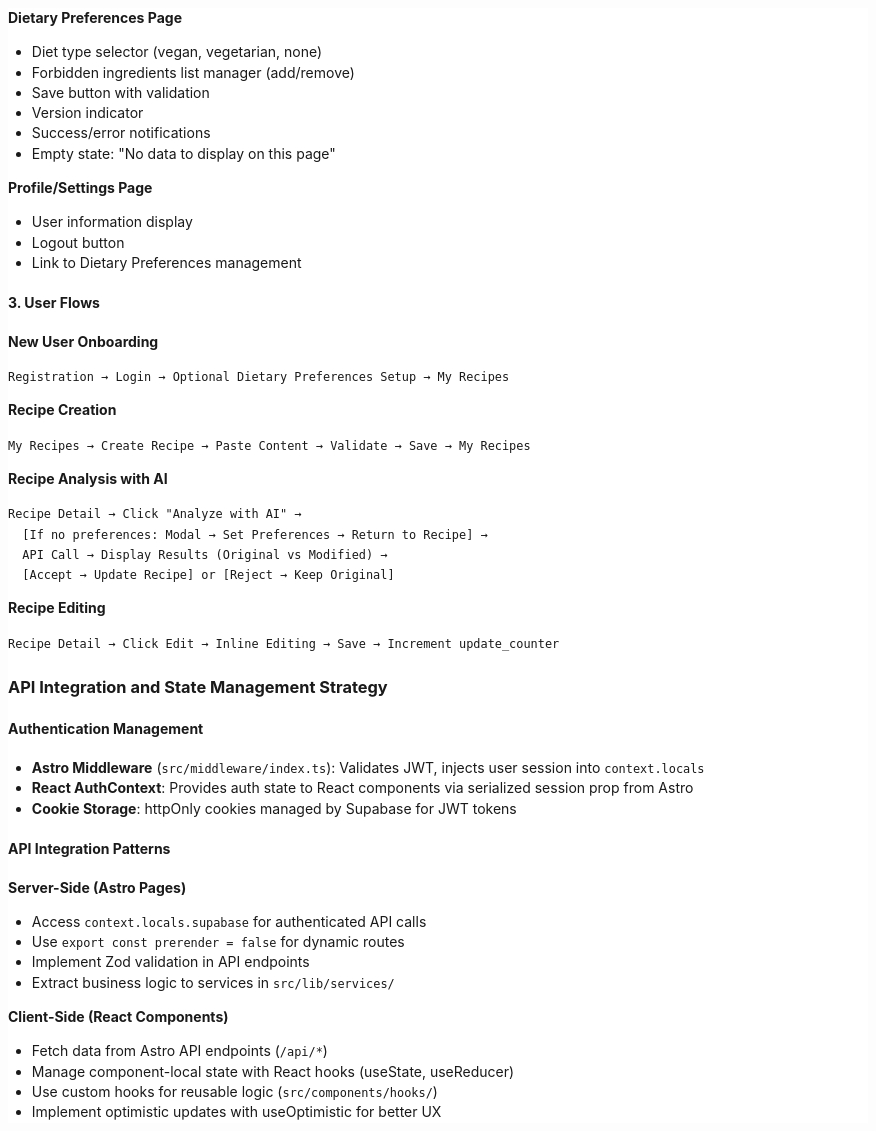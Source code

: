 **Dietary Preferences Page**
- Diet type selector (vegan, vegetarian, none)
- Forbidden ingredients list manager (add/remove)
- Save button with validation
- Version indicator
- Success/error notifications
- Empty state: "No data to display on this page"

**Profile/Settings Page**
- User information display
- Logout button
- Link to Dietary Preferences management

#### 3. User Flows

**New User Onboarding**
```
Registration → Login → Optional Dietary Preferences Setup → My Recipes
```

**Recipe Creation**
```
My Recipes → Create Recipe → Paste Content → Validate → Save → My Recipes
```

**Recipe Analysis with AI**
```
Recipe Detail → Click "Analyze with AI" → 
  [If no preferences: Modal → Set Preferences → Return to Recipe] →
  API Call → Display Results (Original vs Modified) →
  [Accept → Update Recipe] or [Reject → Keep Original]
```

**Recipe Editing**
```
Recipe Detail → Click Edit → Inline Editing → Save → Increment update_counter
```

### API Integration and State Management Strategy

#### Authentication Management
- **Astro Middleware** (`src/middleware/index.ts`): Validates JWT, injects user session into `context.locals`
- **React AuthContext**: Provides auth state to React components via serialized session prop from Astro
- **Cookie Storage**: httpOnly cookies managed by Supabase for JWT tokens

#### API Integration Patterns

**Server-Side (Astro Pages)**
- Access `context.locals.supabase` for authenticated API calls
- Use `export const prerender = false` for dynamic routes
- Implement Zod validation in API endpoints
- Extract business logic to services in `src/lib/services/`

**Client-Side (React Components)**
- Fetch data from Astro API endpoints (`/api/*`)
- Manage component-local state with React hooks (useState, useReducer)
- Use custom hooks for reusable logic (`src/components/hooks/`)
- Implement optimistic updates with useOptimistic for better UX
